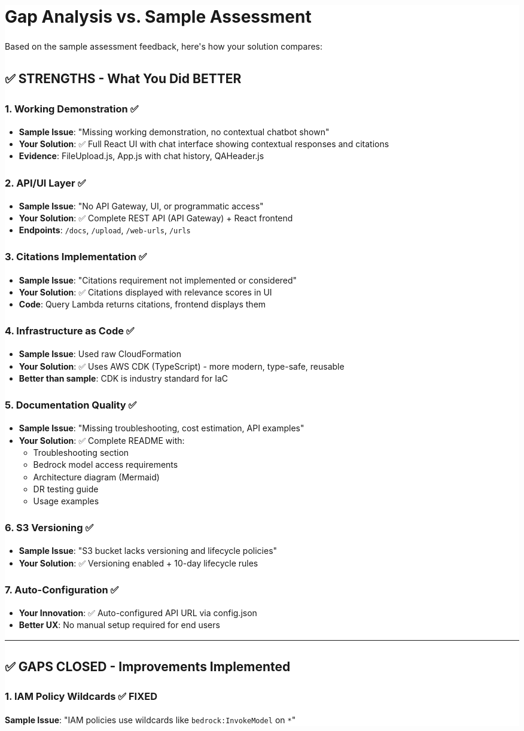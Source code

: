 # Gap Analysis vs. Sample Assessment

Based on the sample assessment feedback, here's how your solution compares:

## ✅ STRENGTHS - What You Did BETTER

### 1. **Working Demonstration** ✅
- **Sample Issue**: "Missing working demonstration, no contextual chatbot shown"
- **Your Solution**: ✅ Full React UI with chat interface showing contextual responses and citations
- **Evidence**: FileUpload.js, App.js with chat history, QAHeader.js

### 2. **API/UI Layer** ✅
- **Sample Issue**: "No API Gateway, UI, or programmatic access"
- **Your Solution**: ✅ Complete REST API (API Gateway) + React frontend
- **Endpoints**: `/docs`, `/upload`, `/web-urls`, `/urls`

### 3. **Citations Implementation** ✅
- **Sample Issue**: "Citations requirement not implemented or considered"
- **Your Solution**: ✅ Citations displayed with relevance scores in UI
- **Code**: Query Lambda returns citations, frontend displays them

### 4. **Infrastructure as Code** ✅
- **Sample Issue**: Used raw CloudFormation
- **Your Solution**: ✅ Uses AWS CDK (TypeScript) - more modern, type-safe, reusable
- **Better than sample**: CDK is industry standard for IaC

### 5. **Documentation Quality** ✅
- **Sample Issue**: "Missing troubleshooting, cost estimation, API examples"
- **Your Solution**: ✅ Complete README with:
  - Troubleshooting section
  - Bedrock model access requirements
  - Architecture diagram (Mermaid)
  - DR testing guide
  - Usage examples

### 6. **S3 Versioning** ✅
- **Sample Issue**: "S3 bucket lacks versioning and lifecycle policies"
- **Your Solution**: ✅ Versioning enabled + 10-day lifecycle rules

### 7. **Auto-Configuration** ✅
- **Your Innovation**: ✅ Auto-configured API URL via config.json
- **Better UX**: No manual setup required for end users

---

## ✅ GAPS CLOSED - Improvements Implemented

### 1. **IAM Policy Wildcards** ✅ FIXED
**Sample Issue**: "IAM policies use wildcards like `bedrock:InvokeModel` on `*`"
